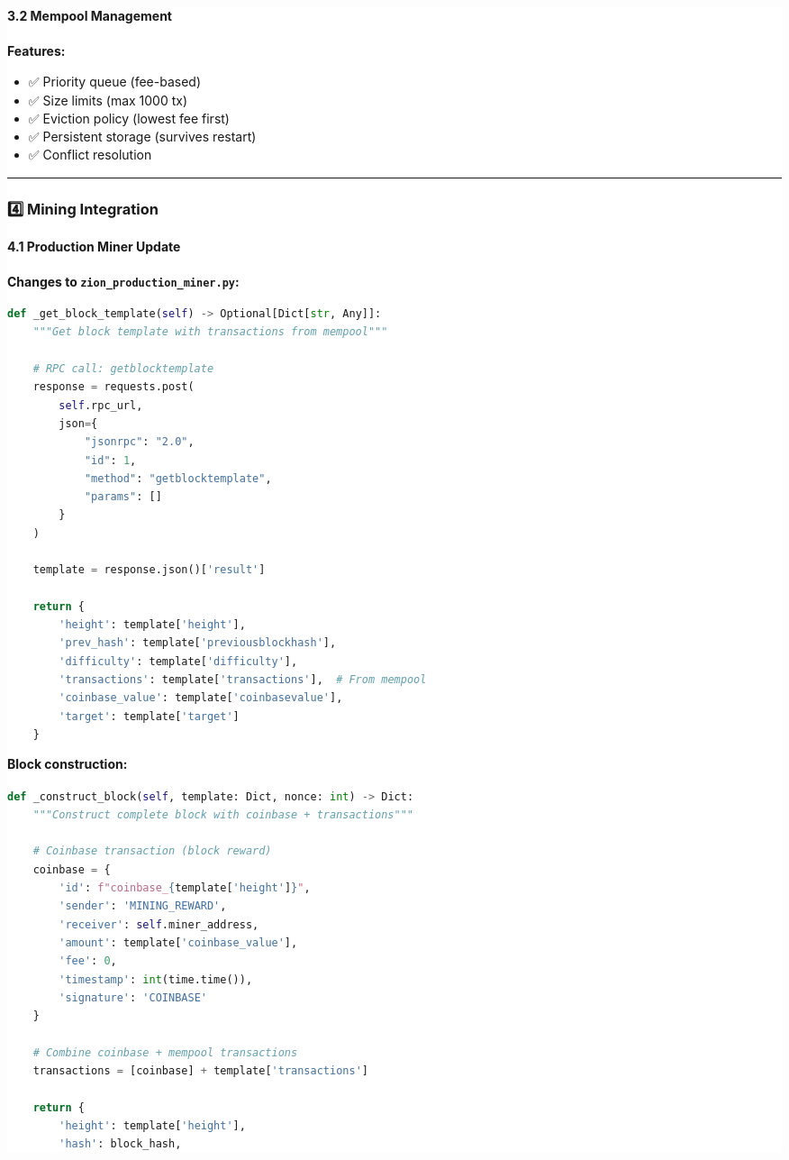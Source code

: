 #### 3.2 Mempool Management

**Features:**
- ✅ Priority queue (fee-based)
- ✅ Size limits (max 1000 tx)
- ✅ Eviction policy (lowest fee first)
- ✅ Persistent storage (survives restart)
- ✅ Conflict resolution

---

### 4️⃣ **Mining Integration**

#### 4.1 Production Miner Update

**Changes to `zion_production_miner.py`:**

```python
def _get_block_template(self) -> Optional[Dict[str, Any]]:
    """Get block template with transactions from mempool"""
    
    # RPC call: getblocktemplate
    response = requests.post(
        self.rpc_url,
        json={
            "jsonrpc": "2.0",
            "id": 1,
            "method": "getblocktemplate",
            "params": []
        }
    )
    
    template = response.json()['result']
    
    return {
        'height': template['height'],
        'prev_hash': template['previousblockhash'],
        'difficulty': template['difficulty'],
        'transactions': template['transactions'],  # From mempool
        'coinbase_value': template['coinbasevalue'],
        'target': template['target']
    }
```

**Block construction:**
```python
def _construct_block(self, template: Dict, nonce: int) -> Dict:
    """Construct complete block with coinbase + transactions"""
    
    # Coinbase transaction (block reward)
    coinbase = {
        'id': f"coinbase_{template['height']}",
        'sender': 'MINING_REWARD',
        'receiver': self.miner_address,
        'amount': template['coinbase_value'],
        'fee': 0,
        'timestamp': int(time.time()),
        'signature': 'COINBASE'
    }
    
    # Combine coinbase + mempool transactions
    transactions = [coinbase] + template['transactions']
    
    return {
        'height': template['height'],
        'hash': block_hash,
```